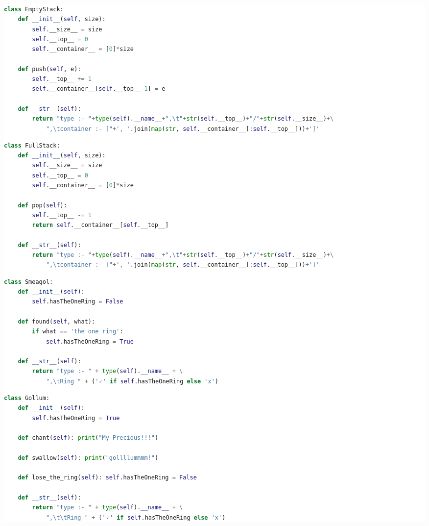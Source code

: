 ```py
class EmptyStack:
    def __init__(self, size):
        self.__size__ = size
        self.__top__ = 0
        self.__container__ = [0]*size
    
    def push(self, e):
        self.__top__ += 1
        self.__container__[self.__top__-1] = e
    
    def __str__(self):
        return "type :- "+type(self).__name__+",\t"+str(self.__top__)+"/"+str(self.__size__)+\
            ",\tcontainer :- ["+', '.join(map(str, self.__container__[:self.__top__]))+']'
```

```py
class FullStack:
    def __init__(self, size):
        self.__size__ = size
        self.__top__ = 0
        self.__container__ = [0]*size

    def pop(self):
        self.__top__ -= 1
        return self.__container__[self.__top__]
    
    def __str__(self):
        return "type :- "+type(self).__name__+",\t"+str(self.__top__)+"/"+str(self.__size__)+\
            ",\tcontainer :- ["+', '.join(map(str, self.__container__[:self.__top__]))+']'
```

```py
class Smeagol:
    def __init__(self):
        self.hasTheOneRing = False
    
    def found(self, what):
        if what == 'the one ring':
            self.hasTheOneRing = True
    
    def __str__(self):
        return "type :- " + type(self).__name__ + \
            ",\tRing " + ('🗸' if self.hasTheOneRing else 'x')
```

```py
class Gollum:
    def __init__(self):
        self.hasTheOneRing = True
    
    def chant(self): print("My Precious!!!")

    def swallow(self): print("gollllummmm!")

    def lose_the_ring(self): self.hasTheOneRing = False
    
    def __str__(self):
        return "type :- " + type(self).__name__ + \
            ",\t\tRing " + ('🗸' if self.hasTheOneRing else 'x')
```

